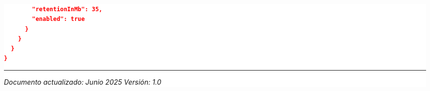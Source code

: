 ```json
        "retentionInMb": 35,
        "enabled": true
      }
    }
  }
}
```

---

*Documento actualizado: Junio 2025*
*Versión: 1.0*